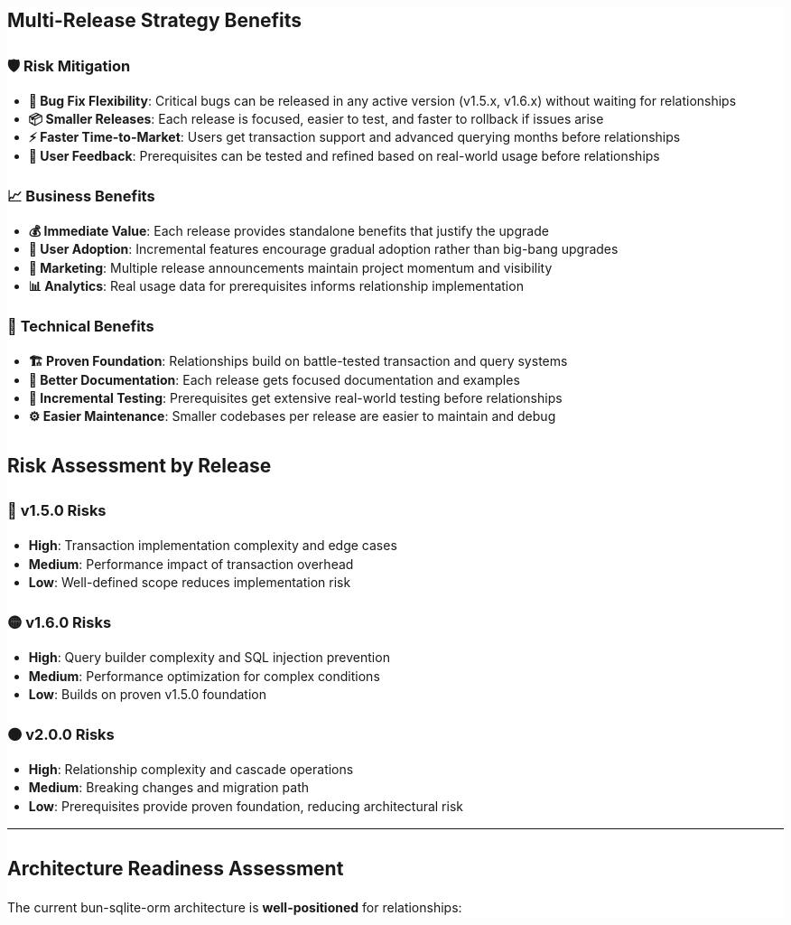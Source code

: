 
## Multi-Release Strategy Benefits

### 🛡️ **Risk Mitigation**
- **🐛 Bug Fix Flexibility**: Critical bugs can be released in any active version (v1.5.x, v1.6.x) without waiting for relationships
- **📦 Smaller Releases**: Each release is focused, easier to test, and faster to rollback if issues arise
- **⚡ Faster Time-to-Market**: Users get transaction support and advanced querying months before relationships
- **🔄 User Feedback**: Prerequisites can be tested and refined based on real-world usage before relationships

### 📈 **Business Benefits**
- **💰 Immediate Value**: Each release provides standalone benefits that justify the upgrade
- **👥 User Adoption**: Incremental features encourage gradual adoption rather than big-bang upgrades
- **🎯 Marketing**: Multiple release announcements maintain project momentum and visibility
- **📊 Analytics**: Real usage data for prerequisites informs relationship implementation

### 🔧 **Technical Benefits**
- **🏗️ Proven Foundation**: Relationships build on battle-tested transaction and query systems
- **📝 Better Documentation**: Each release gets focused documentation and examples
- **🧪 Incremental Testing**: Prerequisites get extensive real-world testing before relationships
- **⚙️ Easier Maintenance**: Smaller codebases per release are easier to maintain and debug

## Risk Assessment by Release

### 🔴 **v1.5.0 Risks**
- **High**: Transaction implementation complexity and edge cases
- **Medium**: Performance impact of transaction overhead
- **Low**: Well-defined scope reduces implementation risk

### 🟡 **v1.6.0 Risks**  
- **High**: Query builder complexity and SQL injection prevention
- **Medium**: Performance optimization for complex conditions
- **Low**: Builds on proven v1.5.0 foundation

### 🟠 **v2.0.0 Risks**
- **High**: Relationship complexity and cascade operations
- **Medium**: Breaking changes and migration path
- **Low**: Prerequisites provide proven foundation, reducing architectural risk

---

## Architecture Readiness Assessment

The current bun-sqlite-orm architecture is **well-positioned** for relationships:

